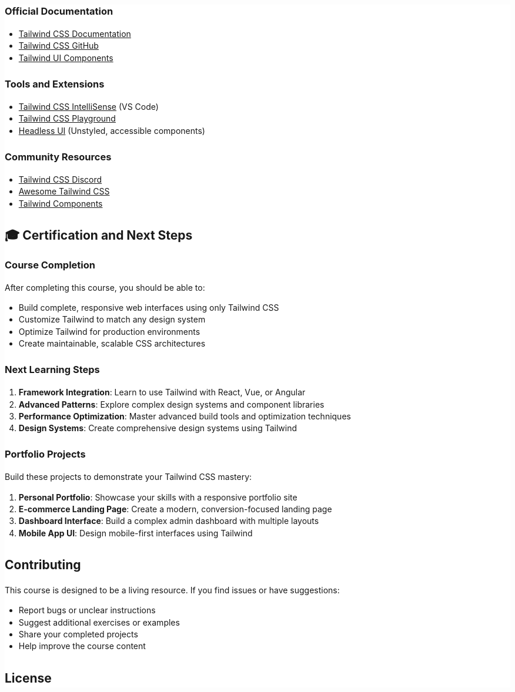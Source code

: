 ### Official Documentation
- [Tailwind CSS Documentation](https://tailwindcss.com/docs)
- [Tailwind CSS GitHub](https://github.com/tailwindlabs/tailwindcss)
- [Tailwind UI Components](https://tailwindui.com/)

### Tools and Extensions
- [Tailwind CSS IntelliSense](https://marketplace.visualstudio.com/items?itemName=bradlc.vscode-tailwindcss) (VS Code)
- [Tailwind CSS Playground](https://play.tailwindcss.com/)
- [Headless UI](https://headlessui.dev/) (Unstyled, accessible components)

### Community Resources
- [Tailwind CSS Discord](https://discord.gg/7NF8GNe)
- [Awesome Tailwind CSS](https://github.com/aniftyco/awesome-tailwindcss)
- [Tailwind Components](https://tailwindcomponents.com/)

## 🎓 Certification and Next Steps

### Course Completion
After completing this course, you should be able to:
- Build complete, responsive web interfaces using only Tailwind CSS
- Customize Tailwind to match any design system
- Optimize Tailwind for production environments
- Create maintainable, scalable CSS architectures

### Next Learning Steps
1. **Framework Integration**: Learn to use Tailwind with React, Vue, or Angular
2. **Advanced Patterns**: Explore complex design systems and component libraries
3. **Performance Optimization**: Master advanced build tools and optimization techniques
4. **Design Systems**: Create comprehensive design systems using Tailwind

### Portfolio Projects
Build these projects to demonstrate your Tailwind CSS mastery:
1. **Personal Portfolio**: Showcase your skills with a responsive portfolio site
2. **E-commerce Landing Page**: Create a modern, conversion-focused landing page
3. **Dashboard Interface**: Build a complex admin dashboard with multiple layouts
4. **Mobile App UI**: Design mobile-first interfaces using Tailwind

## Contributing

This course is designed to be a living resource. If you find issues or have suggestions:
- Report bugs or unclear instructions
- Suggest additional exercises or examples
- Share your completed projects
- Help improve the course content

## License
